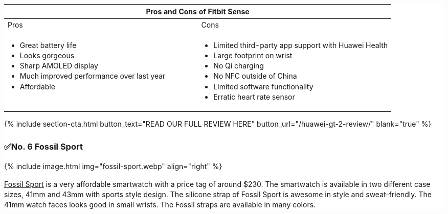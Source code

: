 <div>
 <table>
   <tr>
     <th colspan = "2" class = "top">
       Pros and Cons of Fitbit Sense
     </th>
   </tr>
   <colgroup>
   <col span="1" style="width: 50%;">
   <col span="1" style="width: 50%;">
   </colgroup>
   <tbody>
   <tr>
     <td class = "pros-black">
       Pros
     </td>
     <td class = "cons-blue">
       Cons
     </td>
   </tr>
   <tr>
     <td class = "content-left">
      <ul id="protick">
        <li>Great battery life</li>
        <li>Looks gorgeous</li>
        <li>Sharp AMOLED display</li>
        <li>Much improved performance over last year</li>
        <li>Affordable</li>
      </ul>
     </td>
     <td class = "content-right r-bor">
      <ul id="consx">
        <li>Limited third-party app support with Huawei Health</li>
        <li>Large footprint on wrist</li>
        <li>No Qi charging</li>
        <li>No NFC outside of China</li>
        <li>Limited software functionality</li>
        <li>Erratic heart rate sensor</li>
      </ul>
     </td>
   </tr>
   </tbody>
 </table>
 </div>

{% include section-cta.html button_text="READ OUR FULL REVIEW HERE" button_url="/huawei-gt-2-review/" blank="true" %}

### ✅No. 6 Fossil Sport
{% include image.html img="fossil-sport.webp" align="right" %}

<a href="https://watchnationpro.com/fossil-sport-review">Fossil Sport</a> is a very affordable smartwatch with a price tag of around $230. The smartwatch is available in two different case sizes, 41mm and 43mm with sports style design. The silicone strap of Fossil Sport is awesome in style and sweat-friendly. The 41mm watch faces looks good in small wrists. The Fossil straps are available in many colors.
